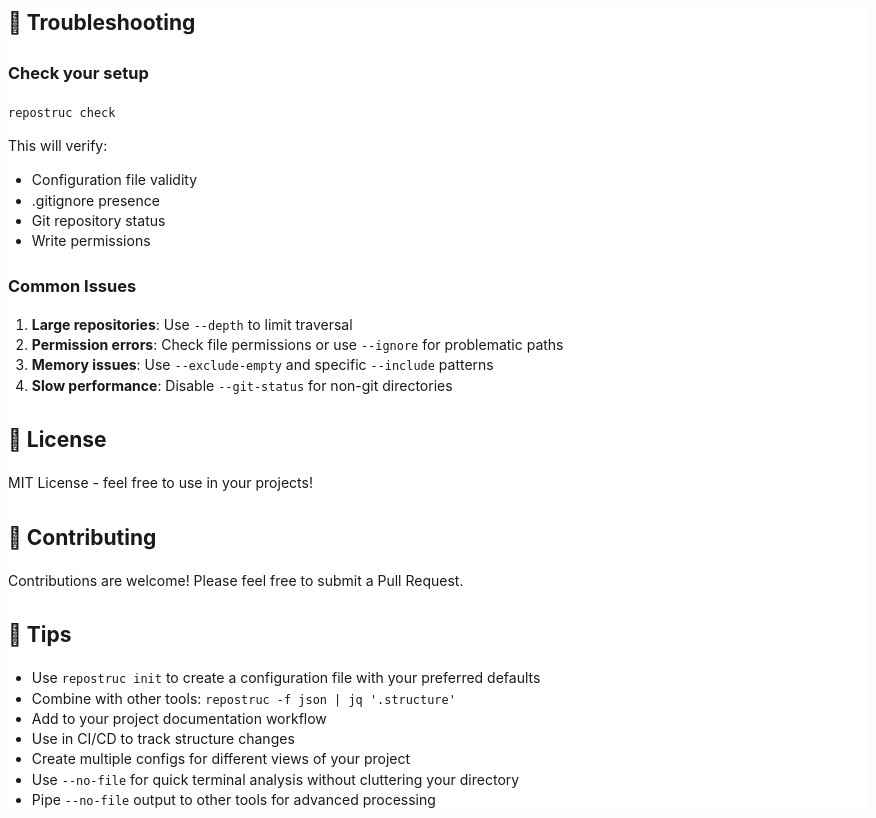## 🐛 Troubleshooting

### Check your setup
```bash
repostruc check
```

This will verify:
- Configuration file validity
- .gitignore presence
- Git repository status
- Write permissions

### Common Issues

1. **Large repositories**: Use `--depth` to limit traversal
2. **Permission errors**: Check file permissions or use `--ignore` for problematic paths
3. **Memory issues**: Use `--exclude-empty` and specific `--include` patterns
4. **Slow performance**: Disable `--git-status` for non-git directories

## 📝 License

MIT License - feel free to use in your projects!

## 🤝 Contributing

Contributions are welcome! Please feel free to submit a Pull Request.

## 🌟 Tips

- Use `repostruc init` to create a configuration file with your preferred defaults
- Combine with other tools: `repostruc -f json | jq '.structure'`
- Add to your project documentation workflow
- Use in CI/CD to track structure changes
- Create multiple configs for different views of your project
- Use `--no-file` for quick terminal analysis without cluttering your directory
- Pipe `--no-file` output to other tools for advanced processing
